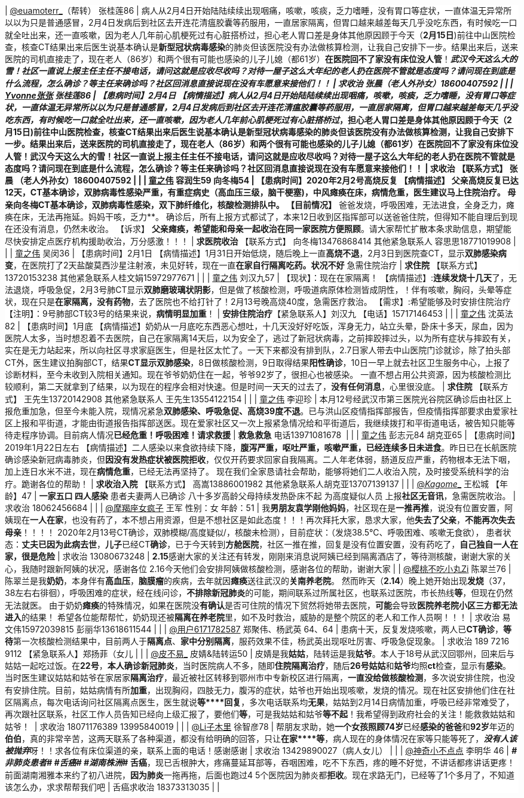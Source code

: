 | [@euamoterr_](https://weibo.com/535789838?refer_flag=0000015010_&from=feed&loc=nickname)（帮转）  张桂莲86   | 病人从2月4日开始陆陆续续出现咽痛，咳嗽，咳痰，乏力嗜睡，没有胃口等症状，一直体温无异常所以以为只是普通感冒，2月4日发病后到社区去开连花清瘟胶囊等药服用，一直居家隔离，但胃口越来越差每天几乎没吃东西，有时候吃一口就全吐出来，还一直咳嗽，因为老人几年前心肌梗死过有心脏搭桥过，担心老人胃口差是身体其他原因顾于今天（**2月15日**)前往中山医院检查，核查CT结果出来后医生说基本确认是**新型冠状病毒感染**的肺炎但该医院没有办法做核算检测，让我自己安排下一步。结果出来后，送来医院的司机直接走了，现在老人（86岁）和两个很有可能也感染的儿子儿媳（都61岁）**在医院回不了家没有床位没人管**！***武汉今天这么大的雪！社区一直说上报主任主任不接电话，请问这就是应收尽收吗？***对待一屋子这么大年纪的老人扔在医院不管就是态度吗？请问现在到底是什么流程，怎么确诊？**等**主任来确诊吗？社区回消息直接说现在没有车愿意来接他们！！   | 求收治  张晨（老人外孙女）18600407592   |    | 
| [Yvonne张张](https://m.weibo.cn/status/4472296276388618?display=0&retcode=6102)  张桂莲86     | 【患病时间】2月4日  【病情描述】病人从2月4日开始陆陆续续出现咽痛，咳嗽，咳痰，乏力嗜睡，没有胃口等症状，一直体温无异常所以以为只是普通感冒，2月4日发病后到社区去开连花清瘟胶囊等药服用，一直居家隔离，但胃口越来越差每天几乎没吃东西，有时候吃一口就全吐出来，还一直咳嗽，因为老人几年前**心肌梗死过有心脏搭桥过**，担心老人胃口差是身体其他原因顾于今天（2月15日)前往中山医院检查，核查CT结果出来后医生说基本确认是新型冠状病毒感染的肺炎但该医院没有办法做核算检测，让我自己安排下一步。结果出来后，送来医院的司机直接走了，现在老人（86岁）和两个很有可能也感染的儿子儿媳（都61岁）在医院回不了家没有床位没人管！武汉今天这么大的雪！社区一直说上报主任主任不接电话，请问这就是应收尽收吗？对待一屋子这么大年纪的老人扔在医院不管就是态度吗？请问现在到底是什么流程，怎么确诊？等主任来确诊吗？社区回消息直接说现在没有车愿意来接他们！！   | **求收治**  【联系方式】  张晨  （老人外孙女）18600407592   |    | 
| [童之伟](https://m.weibo.cn/1837869620/4471879798106471)  容润生59  向冬梅54   | 【患病时间】2020年2月2号高烧反复  【病情描述】 **父亲高烧反复已达12天**，CT基本确诊，双肺病毒性感染严重，**有重症病史（高血压三级，脑干梗塞)，中风瘫痪在床，病情危重**，医生建议马上住院治疗。  母亲向冬梅CT基本确诊，双肺病毒性感染，双下肺纤维化，核酸检测排队中。  【目前情况】** 爸爸发烧，呼吸困难，无法进食，全身乏力，瘫痪在床，无法再拖延。妈妈干咳，乏力**。  确诊后，所有上报方式都试了，本来12日收到区指挥部可以送爸爸住院，但得知不能自理后到现在还没有消息，仍然未收治。  【诉求】 **父亲瘫痪，希望能和母亲一起收治在同一家医院方便照顾**。请大家帮忙扩散本条求助信息，期望能尽快安排定点医疗机构援助收治，万分感激！！！   | **求医院收治**  【联系方式】  向冬梅13476868414  其他紧急联系人  容思思18771019908   |    | 
| [童之伟](https://m.weibo.cn/1837869620/4471880498932886)  吴闵36   | 【患病时间】2月1日  【病情描述】1月31日开始低烧，随后晚上一直**高烧不退**，2月3日到医院查CT，显示**双肺感染病变**，在医院打了2天盐酸莫西沙星注射液，未见好转，现在一直**在家自行隔离吃药。状况不好**  急需住院治疗   | **求住院**  【联系方式】13720153238  其他紧急联系人桂文娟15972977671   |    | 
| [童之伟](https://m.weibo.cn/1837869620/4471880616456194)  刘汉九57   | 【现状】：现在在家隔离！  【病情描述】:**连续发烧十几天**了，无法退烧，呼吸急促，2月3号肺CT显示**双肺磨玻璃状阴影**，但是做了核酸检测，呼吸道病原体检测皆成阴性，！伴有咳嗽，胸闷，头晕等症状，现在只是**在家隔离，没有药物**，去了医院也不给打针了！2月13号晚高烧40度，急需医疗救治。  【需求】:希望能够及时安排住院治疗  【注明】：9号肺部CT较3号的结果来说，**病情明显加重**！   | **安排住院治疗**【紧急联系人】刘汉九  【电话】15717146453   |    | 
| [童之伟](https://m.weibo.cn/1837869620/4471881082479480)  沈英法82   | 【患病时间】1月底  【病情描述】奶奶从一月底吃东西恶心想吐，十几天没好好吃饭，浑身无力，站立头晕，卧床十多天，尿血，因为医院人太多，当时想忍着不去医院，自己在家隔离14天后，以为安全了，逃过了新冠状病毒，之前摔跤摔过头，以为所有症状与摔跤有关，实在是无力站起来，所以向社区寻求家庭医生，但是社区太忙了。一天下来都没有排到队，2.7日家人带去中山医院门诊就诊，除了拍头部CT外，医生建议拍胸部CT，结果**CT显示双肺感染**，8日做核酸检测，9日取得结果**阳性确诊**，10日一早上就去社区卫生服务中心，上报了诊断材料，至今未收到入院相关通知。现在爷爷奶奶住在一起，爷爷92岁了，很担心也被感染。  一直不想占用公共资源，因为核酸检测比较顺利，第二天就拿到了结果，以为现在的程序会相对快速。但是时间一天天的过去了，**没有任何消息**，心里很没底。   | **求住院**  【联系方式】  王先生13720142908  其他紧急联系人  王先生13554122154   |    | 
| [童之伟](https://m.weibo.cn/1837869620/4471882554388026)  李迎珍   | 本月12号经武汉市第三医院光谷院区确诊后由社区上报危重加急，但至今未能入院，现情况紧急**双肺感染、呼吸急促、高烧39度不退**。已与洪山区疫情指挥部报告，但疫情指挥部要求由爱家社区上报和平街道，才能由街道报告指挥部送医。现在爱家社区又一次上报紧急情况给和平街道后，我继续拨打和平街道电话，被告知只能等待走程序协调。目前病人情况**已经危重！呼吸困难！请求救援**   | **救急救急**  电话13971081678    |    | 
| [童之伟](https://m.weibo.cn/1837869620/4472191687502350)  彭志元84  胡克亚65   | 【患病时间】2019年1月22日左右  【病情描述】二人感染以来食欲持续下降，**腹泻严重，呕吐严重，咳嗽严重，已经连续多日未进食**。昨日已在长航医院确诊感染新冠病毒肺炎，但**因没有发热症状被医院拒收**，仅仅开药要求回家自我隔离。二人年老体弱，肠道反应严重，药物根本无法下咽，加上连日水米不进，现在**病情危重**，已经无法再坚持了。  现在我们全家恳请社会帮助，能够将她们二人收治入院，及时接受系统科学的治疗。跪谢各位的帮助！   | **求收治入院**  【联系方式】  高嵩13886001982  其他紧急联系人胡克亚13707139137   |    | 
| [@_Kagome__](https://weibo.com/u/2472273522?refer_flag=1005055013_)  王松城  【年龄】47   | **一家五口 四人感染** 患者夫妻两人已确诊 八十多岁高龄父母持续发热卧床不起 为高度疑似人员 上报**社区无音讯**，急需医院收治。   | 求收治  18062456684   |    | 
| [@摩羯座女疯子](https://weibo.com/u/2974848012?refer_flag=1005055013_)  王军  性别：女  年龄：51   | 我**男朋友袁学刚他妈妈**，社区现在是**一推再推**，说没有位置安置，阿姨现在**一人在家**，也没有药了，本不想占用资源，但是不想社区是如此态度！！！再次拜托大家，恳求大家，他**失去了父亲**，**不能再次失去母亲**！！！！    2020年2月13号CT确诊，双肺模糊/高度疑似/，核酸未检测），目前症状：（发烧38.5℃、呼吸困难、咳嗽无食欲），    患者状态：**丈夫已因为此病去世**，**儿子**已经CT**确诊**，已于今天转到**方舱医院**，社区一推在推，回复是没有位置安置，没有药吃了，**自己独自一人在家，很是危险**   | 求收治  13080673248   | **2.15**感谢大家的关注还有转发，刚刚来消息说阿姨已经到隔离酒店了，等待测核酸，谢谢大家的关心，我随时跟新阿姨的状况，感谢各位  2.16今天他们会安排阿姨做核酸检测，感谢各位的帮助，谢谢大家   | 
| [@樱桃不吃小丸Zi](https://weibo.com/weiaicn?refer_flag=1005055013_)  陈翠兰76   | 陈翠兰是我**奶奶**，本身伴有**高血压**，**脑膜瘤**的疾病，去年就因**瘫痪**送往武汉的**关南养老院**。  然而昨天（**2.14**）晚上她开始出现**发烧**（37，38左右右徘徊），呼吸困难的症状，经在线问诊，**不排除新冠肺炎**的可能，期间联系过所属社区，也联系过医院，市长热线**等**，但现在仍然无法就医。  由于奶奶**瘫痪**的特殊情况，如果在医院没**有确认**是否可住院的情况下贸然将她带去医院，**可能**会导致**医院养老院小区三方都无法进入**的结果！  希望各位能帮帮忙，奶奶现还被**隔离在养老院**里，如不及时救治，威胁的是整个院区的老人和工作人员啊！！！   | 求收治  易文伟15972039815  彭丽华13618611544   |    | 
| [@用户6171782587](https://weibo.com/u/6171782587?refer_flag=1005055013_)  郑聚伟、杨武英  64、64   | 患病十天，反复发烧咳嗽，两人已**CT确诊**，**等待**第一次核酸检测结果中，目前两人于**隔离点**、**家中分别隔离**，服药效果不佳，杨武英出现呕吐厉害、呼吸急促现象。   | 求收治  189 7216 9112  【紧急联系人】郑扬菲（女儿   |    | 
| [@皮不易_](https://weibo.com/u/6870668856?refer_flag=1005055013_)  皮婧&陆转运50   | 皮婧是我**姑姑**，陆转运是我**姑爷**。本人于18号从武汉回鄂州，回来后与姑姑一起吃过饭。在**22号**，**本人确诊新冠肺炎**，当时医院病人不多，随即**住院隔离治疗**，随后**26号姑姑**和**姑爷**均照**ct**检查，显示有**感染**。当时医生建议姑姑和姑爷在家居家**隔离治疗**，最近被社区转移到鄂州市中专新校区进行隔离，**一直没给做核酸检测**，多次说安排住院，也没有安排住院。目前，姑姑病情有所**加重**，出现胸闷，四肢无力，腹泻的症状，姑爷也开始出现咳嗽，发烧的情况。现在社区安排他们住在社区隔离点，每次电话询问社区隔离点医生，医生就说**等****回复**，多次电话联系均**无果**，姑姑到2月14日病情加重，呼吸已经非常难受了，再次跟社区联系，社区工作人员告知已经向上级汇报了，要他们**等**，可是我姑姑和姑爷**等不起**！我希望得到政府社会的关注！能救救姑姑和姑爷！    | 求收治  18071176389 13995840019   |    | 
| [@Li子木里](https://weibo.com/u/1035102414?refer_flag=1005055013_)  徐智彦78   | 帮朋友求助，她**一个女孩照顾74岁**已经**感染的爸爸**和**92岁**年迈的**伯伯**，真的非常辛苦，这两天联系了各种渠道，都没有给明确的回答，只让**在家****等**，病人现在的身体情况在家等只能等死了，***没有人该被抛弃***呀！！求各位有床位渠道的亲，联系上面的电话！感谢感谢   | 求收治  13429890027（病人女儿）   |    | 
| [@神奇小不点点](https://weibo.com/u/6179303668?refer_flag=0000015010_&from=feed&loc=nickname)  李明华 46   | ***#非肺炎患者#  #舌癌#  #湖南株洲#***  **舌癌**，现已舌根肿大，疼痛蔓延耳部等，吞咽困难，吃不下东西，疼的睡不好觉，不讲话都疼讲话更疼！前面湖南湘雅本来约了初八进院，**因为肺炎**一拖再拖，后面也跑过4 5个医院因为肺炎都**拒收**。现在求路无门，已经等了1个多月了，不知道该怎么办，求求帮帮我们吧   | 舌癌求收治  18373313035   |    | 